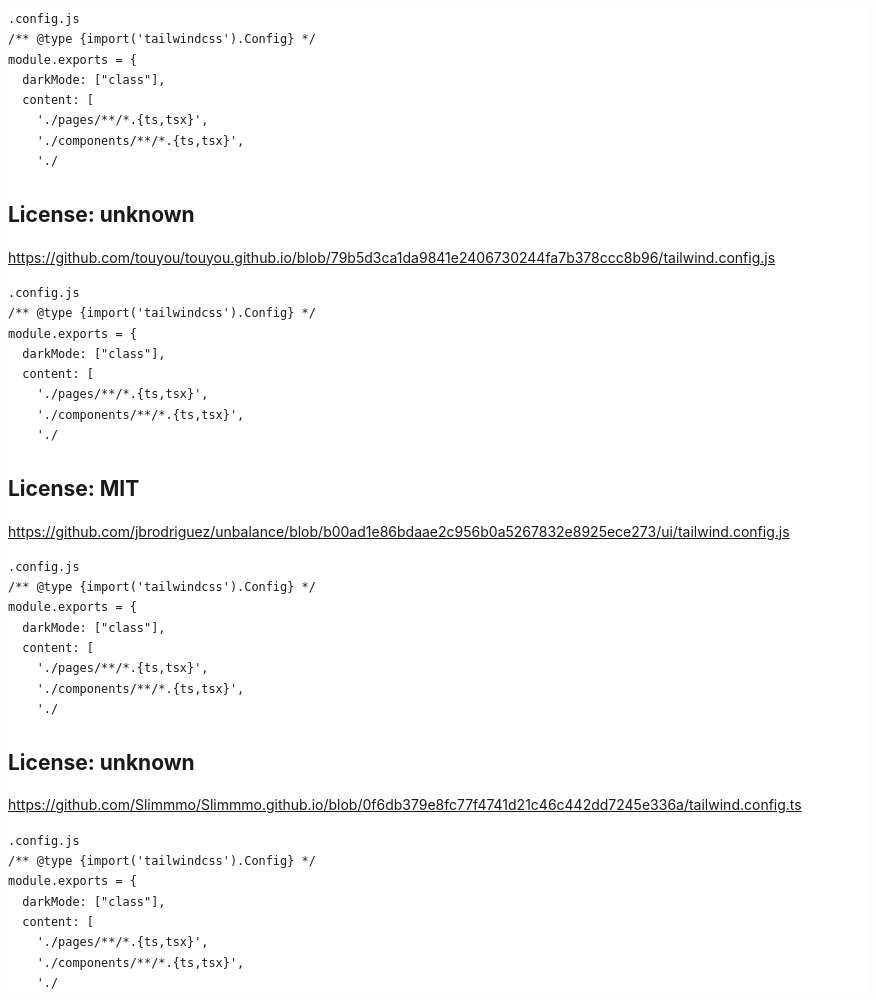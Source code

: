 ```
.config.js
/** @type {import('tailwindcss').Config} */
module.exports = {
  darkMode: ["class"],
  content: [
    './pages/**/*.{ts,tsx}',
    './components/**/*.{ts,tsx}',
    './
```


## License: unknown
https://github.com/touyou/touyou.github.io/blob/79b5d3ca1da9841e2406730244fa7b378ccc8b96/tailwind.config.js

```
.config.js
/** @type {import('tailwindcss').Config} */
module.exports = {
  darkMode: ["class"],
  content: [
    './pages/**/*.{ts,tsx}',
    './components/**/*.{ts,tsx}',
    './
```


## License: MIT
https://github.com/jbrodriguez/unbalance/blob/b00ad1e86bdaae2c956b0a5267832e8925ece273/ui/tailwind.config.js

```
.config.js
/** @type {import('tailwindcss').Config} */
module.exports = {
  darkMode: ["class"],
  content: [
    './pages/**/*.{ts,tsx}',
    './components/**/*.{ts,tsx}',
    './
```


## License: unknown
https://github.com/Slimmmo/Slimmmo.github.io/blob/0f6db379e8fc77f4741d21c46c442dd7245e336a/tailwind.config.ts

```
.config.js
/** @type {import('tailwindcss').Config} */
module.exports = {
  darkMode: ["class"],
  content: [
    './pages/**/*.{ts,tsx}',
    './components/**/*.{ts,tsx}',
    './
```
